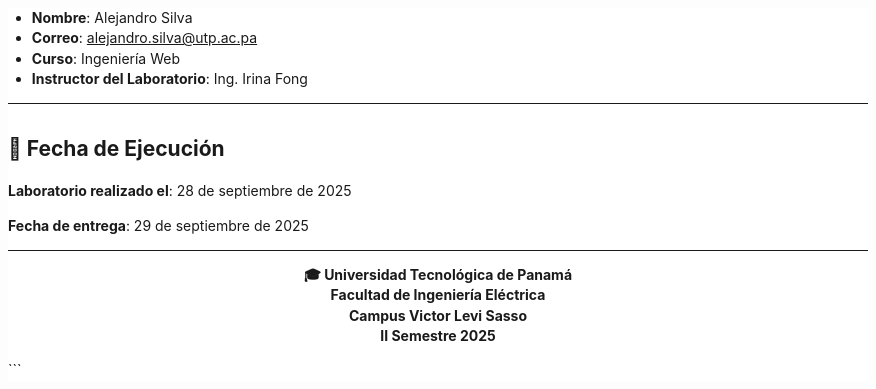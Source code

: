 - **Nombre**: Alejandro Silva
- **Correo**: alejandro.silva@utp.ac.pa
- **Curso**: Ingeniería Web
- **Instructor del Laboratorio**: Ing. Irina Fong

---

## 📅 Fecha de Ejecución
**Laboratorio realizado el**: 28 de septiembre de 2025

**Fecha de entrega**: 29 de septiembre de 2025

---

<div align="center">

**🎓 Universidad Tecnológica de Panamá**  
**Facultad de Ingeniería Eléctrica**  
**Campus Victor Levi Sasso**  
**II Semestre 2025**

</div>
```
